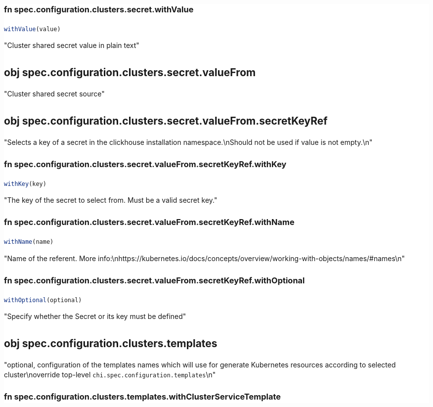 ### fn spec.configuration.clusters.secret.withValue

```ts
withValue(value)
```

"Cluster shared secret value in plain text"

## obj spec.configuration.clusters.secret.valueFrom

"Cluster shared secret source"

## obj spec.configuration.clusters.secret.valueFrom.secretKeyRef

"Selects a key of a secret in the clickhouse installation namespace.\nShould not be used if value is not empty.\n"

### fn spec.configuration.clusters.secret.valueFrom.secretKeyRef.withKey

```ts
withKey(key)
```

"The key of the secret to select from. Must be a valid secret key."

### fn spec.configuration.clusters.secret.valueFrom.secretKeyRef.withName

```ts
withName(name)
```

"Name of the referent. More info:\nhttps://kubernetes.io/docs/concepts/overview/working-with-objects/names/#names\n"

### fn spec.configuration.clusters.secret.valueFrom.secretKeyRef.withOptional

```ts
withOptional(optional)
```

"Specify whether the Secret or its key must be defined"

## obj spec.configuration.clusters.templates

"optional, configuration of the templates names which will use for generate Kubernetes resources according to selected cluster\noverride top-level `chi.spec.configuration.templates`\n"

### fn spec.configuration.clusters.templates.withClusterServiceTemplate
